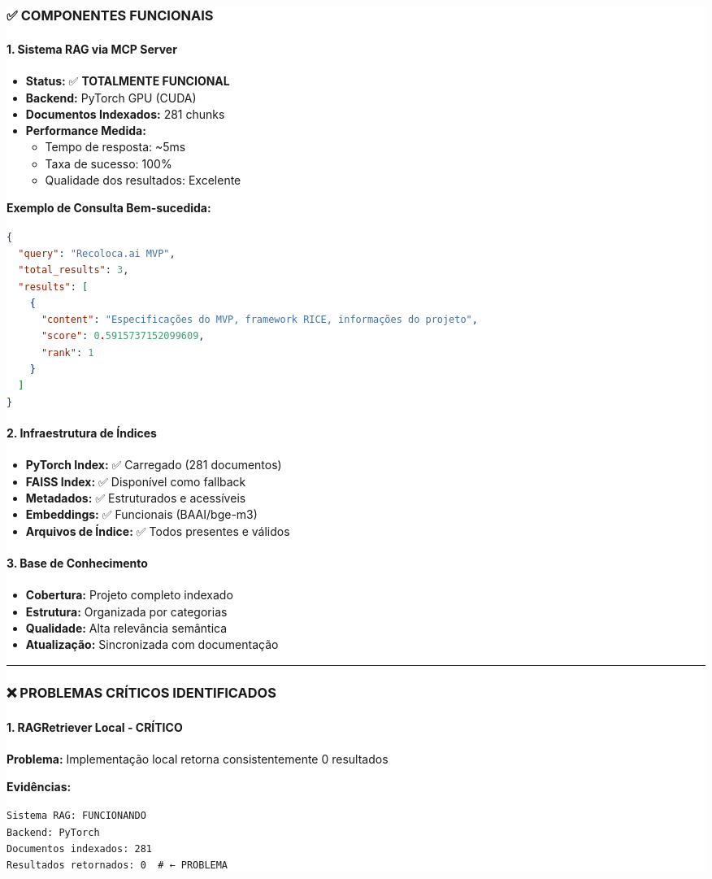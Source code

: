 ### **✅ COMPONENTES FUNCIONAIS**

#### **1. Sistema RAG via MCP Server**
- **Status:** ✅ **TOTALMENTE FUNCIONAL**
- **Backend:** PyTorch GPU (CUDA)
- **Documentos Indexados:** 281 chunks
- **Performance Medida:**
  - Tempo de resposta: ~5ms
  - Taxa de sucesso: 100%
  - Qualidade dos resultados: Excelente

**Exemplo de Consulta Bem-sucedida:**
```json
{
  "query": "Recoloca.ai MVP",
  "total_results": 3,
  "results": [
    {
      "content": "Especificações do MVP, framework RICE, informações do projeto",
      "score": 0.5915737152099609,
      "rank": 1
    }
  ]
}
```

#### **2. Infraestrutura de Índices**
- **PyTorch Index:** ✅ Carregado (281 documentos)
- **FAISS Index:** ✅ Disponível como fallback
- **Metadados:** ✅ Estruturados e acessíveis
- **Embeddings:** ✅ Funcionais (BAAI/bge-m3)
- **Arquivos de Índice:** ✅ Todos presentes e válidos

#### **3. Base de Conhecimento**
- **Cobertura:** Projeto completo indexado
- **Estrutura:** Organizada por categorias
- **Qualidade:** Alta relevância semântica
- **Atualização:** Sincronizada com documentação

---

### **❌ PROBLEMAS CRÍTICOS IDENTIFICADOS**

#### **1. RAGRetriever Local - CRÍTICO**

**Problema:** Implementação local retorna consistentemente 0 resultados

**Evidências:**
```
Sistema RAG: FUNCIONANDO
Backend: PyTorch
Documentos indexados: 281
Resultados retornados: 0  # ← PROBLEMA
```
